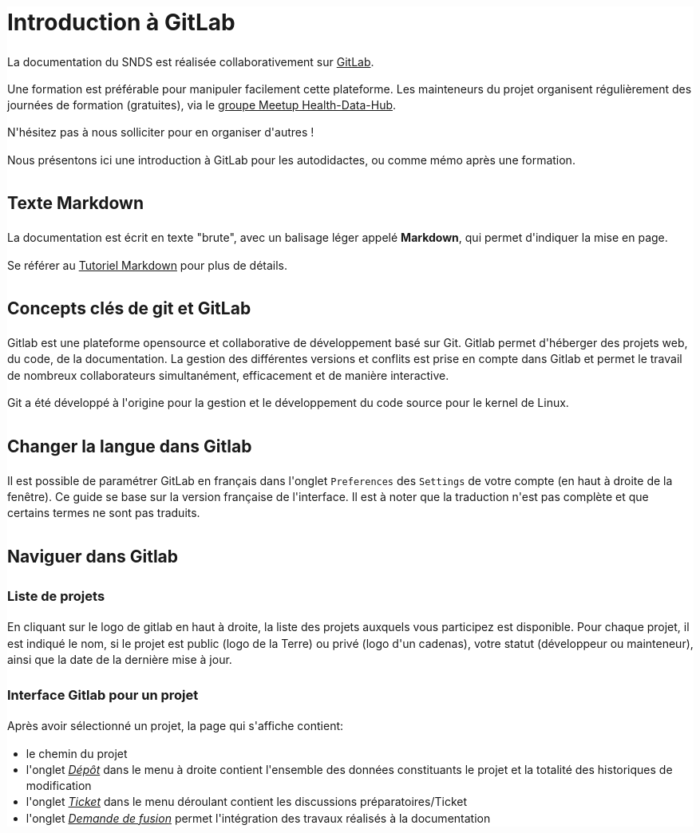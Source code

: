 # Introduction à GitLab


La documentation du SNDS est réalisée collaborativement sur [GitLab](https://gitlab.com/healthdatahub/documentation-snds).

Une formation est préférable pour manipuler facilement cette plateforme.
Les mainteneurs du projet organisent régulièrement des journées de formation (gratuites), via le [groupe Meetup Health-Data-Hub](https://www.meetup.com/fr-FR/Health-Data-Hub/). 

N'hésitez pas à nous solliciter pour en organiser d'autres !

Nous présentons ici une introduction à GitLab pour les autodidactes, ou comme mémo après une formation.  

## Texte Markdown

La documentation est écrit en texte "brute", avec un balisage léger appelé **Markdown**, qui permet d'indiquer la mise en page.
 
Se référer au [Tutoriel Markdown](tutoriel_markdown.md) pour plus de détails. 
 
## Concepts clés de git et GitLab
Gitlab est une plateforme opensource et collaborative de développement basé sur Git. Gitlab permet d'héberger des projets web, du code, de la documentation. La gestion des différentes versions et conflits est prise en compte dans Gitlab et permet le travail de nombreux collaborateurs simultanément, efficacement et de manière interactive.

Git a été développé à l'origine pour la gestion et le développement du code source pour le kernel de Linux. 

## Changer la langue dans Gitlab
Il est possible de paramétrer GitLab en français dans l'onglet `Preferences` des `Settings` de votre compte (en haut à droite de la fenêtre). 
Ce guide se base sur la version française de l'interface. Il est à noter que la traduction n'est pas complète et que certains termes ne sont pas traduits.

## Naviguer dans Gitlab

### Liste de projets 
En cliquant sur le logo de gitlab en haut à droite, la liste des projets auxquels vous participez est disponible. Pour chaque projet, il est indiqué le nom, si le projet est public (logo de la Terre) ou privé (logo d'un cadenas), votre statut (développeur ou mainteneur), ainsi que la date de la dernière mise à jour.

### Interface Gitlab pour un projet
Après avoir sélectionné un projet, la page qui s'affiche contient: 
- le chemin du projet
- l'onglet [*Dépôt*](Introduction_Gitlab.md#dépôt) dans le menu à droite contient l'ensemble des données constituants le projet et la totalité des historiques de modification
- l'onglet [*Ticket*](Introduction_Gitlab.md#ticket) dans le menu déroulant contient les discussions préparatoires/Ticket
- l'onglet [*Demande de fusion*](Introduction_Gitlab.md#demande-de-fusion) permet l'intégration des travaux réalisés à la documentation
